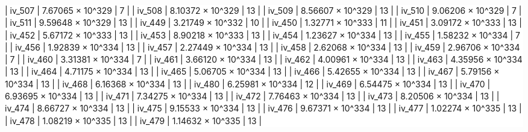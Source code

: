 | iv_507 | 7.67065 × 10^329 | 7 |
| iv_508 | 8.10372 × 10^329 | 13 |
| iv_509 | 8.56607 × 10^329 | 13 |
| iv_510 | 9.06206 × 10^329 | 7 |
| iv_511 | 9.59648 × 10^329 | 13 |
| iv_449 | 3.21749 × 10^332 | 10 |
| iv_450 | 1.32771 × 10^333 | 11 |
| iv_451 | 3.09172 × 10^333 | 13 |
| iv_452 | 5.67172 × 10^333 | 13 |
| iv_453 | 8.90218 × 10^333 | 13 |
| iv_454 | 1.23627 × 10^334 | 13 |
| iv_455 | 1.58232 × 10^334 | 7 |
| iv_456 | 1.92839 × 10^334 | 13 |
| iv_457 | 2.27449 × 10^334 | 13 |
| iv_458 | 2.62068 × 10^334 | 13 |
| iv_459 | 2.96706 × 10^334 | 7 |
| iv_460 | 3.31381 × 10^334 | 7 |
| iv_461 | 3.66120 × 10^334 | 13 |
| iv_462 | 4.00961 × 10^334 | 13 |
| iv_463 | 4.35956 × 10^334 | 13 |
| iv_464 | 4.71175 × 10^334 | 13 |
| iv_465 | 5.06705 × 10^334 | 13 |
| iv_466 | 5.42655 × 10^334 | 13 |
| iv_467 | 5.79156 × 10^334 | 13 |
| iv_468 | 6.16368 × 10^334 | 13 |
| iv_480 | 6.25981 × 10^334 | 12 |
| iv_469 | 6.54475 × 10^334 | 13 |
| iv_470 | 6.93695 × 10^334 | 13 |
| iv_471 | 7.34275 × 10^334 | 13 |
| iv_472 | 7.76463 × 10^334 | 13 |
| iv_473 | 8.20506 × 10^334 | 13 |
| iv_474 | 8.66727 × 10^334 | 13 |
| iv_475 | 9.15533 × 10^334 | 13 |
| iv_476 | 9.67371 × 10^334 | 13 |
| iv_477 | 1.02274 × 10^335 | 13 |
| iv_478 | 1.08219 × 10^335 | 13 |
| iv_479 | 1.14632 × 10^335 | 13 |